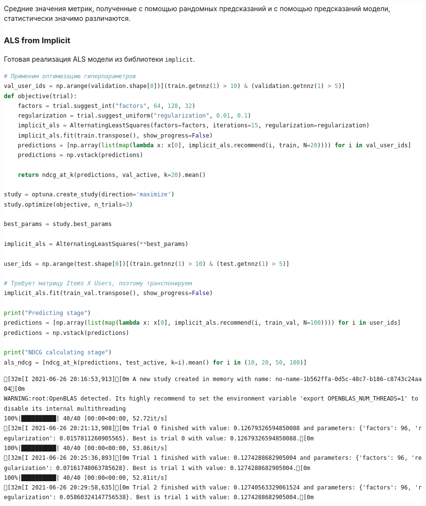 

Средние значения метрик, полученные с помощью рандомных предсказаний и с помощью предсказаний модели, статистически значимо различаются.

### ALS from Implicit
Готовая реализация ALS модели из библиотеки `implicit`.


```python
# Применим оптимизацию гиперпараметров
val_user_ids = np.arange(validation.shape[0])[(train.getnnz(1) > 10) & (validation.getnnz(1) > 5)]
def objective(trial):
    factors = trial.suggest_int("factors", 64, 128, 32)
    regularization = trial.suggest_uniform("regularization", 0.01, 0.1)
    implicit_als = AlternatingLeastSquares(factors=factors, iterations=15, regularization=regularization)
    implicit_als.fit(train.transpose(), show_progress=False)
    predictions = [np.array(list(map(lambda x: x[0], implicit_als.recommend(i, train, N=20)))) for i in val_user_ids]
    predictions = np.vstack(predictions)
    
    return ndcg_at_k(predictions, val_active, k=20).mean()

study = optuna.create_study(direction='maximize')
study.optimize(objective, n_trials=3)

best_params = study.best_params

implicit_als = AlternatingLeastSquares(**best_params)

user_ids = np.arange(test.shape[0])[(train.getnnz(1) > 10) & (test.getnnz(1) > 5)]

# Требует матрицу Items X Users, поэтому транспонируем
implicit_als.fit(train_val.transpose(), show_progress=False)

print("Predicting stage")
predictions = [np.array(list(map(lambda x: x[0], implicit_als.recommend(i, train_val, N=100)))) for i in user_ids]
predictions = np.vstack(predictions)

print("NDCG calculating stage")
als_ndcg = [ndcg_at_k(predictions, test_active, k=i).mean() for i in (10, 20, 50, 100)]
```

    [32m[I 2021-06-26 20:16:53,913][0m A new study created in memory with name: no-name-1b562ffa-0d5c-48c7-b186-c8743c24aa04[0m
    WARNING:root:OpenBLAS detected. Its highly recommend to set the environment variable 'export OPENBLAS_NUM_THREADS=1' to disable its internal multithreading
    100%|██████████| 40/40 [00:00<00:00, 52.72it/s]
    [32m[I 2021-06-26 20:21:13,908][0m Trial 0 finished with value: 0.12679326594850088 and parameters: {'factors': 96, 'regularization': 0.0157811260905565}. Best is trial 0 with value: 0.12679326594850088.[0m
    100%|██████████| 40/40 [00:00<00:00, 53.86it/s]
    [32m[I 2021-06-26 20:25:36,893][0m Trial 1 finished with value: 0.1274288682905004 and parameters: {'factors': 96, 'regularization': 0.07161748063785628}. Best is trial 1 with value: 0.1274288682905004.[0m
    100%|██████████| 40/40 [00:00<00:00, 52.81it/s]
    [32m[I 2021-06-26 20:29:58,635][0m Trial 2 finished with value: 0.12740563329061524 and parameters: {'factors': 96, 'regularization': 0.05860324147756538}. Best is trial 1 with value: 0.1274288682905004.[0m
